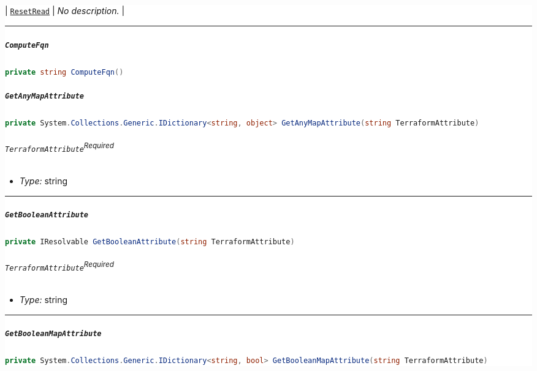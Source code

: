 | <code><a href="#@cdktf/provider-hcp.dataHcpDnsForwarding.DataHcpDnsForwardingTimeoutsOutputReference.resetRead">ResetRead</a></code> | *No description.* |

---

##### `ComputeFqn` <a name="ComputeFqn" id="@cdktf/provider-hcp.dataHcpDnsForwarding.DataHcpDnsForwardingTimeoutsOutputReference.computeFqn"></a>

```csharp
private string ComputeFqn()
```

##### `GetAnyMapAttribute` <a name="GetAnyMapAttribute" id="@cdktf/provider-hcp.dataHcpDnsForwarding.DataHcpDnsForwardingTimeoutsOutputReference.getAnyMapAttribute"></a>

```csharp
private System.Collections.Generic.IDictionary<string, object> GetAnyMapAttribute(string TerraformAttribute)
```

###### `TerraformAttribute`<sup>Required</sup> <a name="TerraformAttribute" id="@cdktf/provider-hcp.dataHcpDnsForwarding.DataHcpDnsForwardingTimeoutsOutputReference.getAnyMapAttribute.parameter.terraformAttribute"></a>

- *Type:* string

---

##### `GetBooleanAttribute` <a name="GetBooleanAttribute" id="@cdktf/provider-hcp.dataHcpDnsForwarding.DataHcpDnsForwardingTimeoutsOutputReference.getBooleanAttribute"></a>

```csharp
private IResolvable GetBooleanAttribute(string TerraformAttribute)
```

###### `TerraformAttribute`<sup>Required</sup> <a name="TerraformAttribute" id="@cdktf/provider-hcp.dataHcpDnsForwarding.DataHcpDnsForwardingTimeoutsOutputReference.getBooleanAttribute.parameter.terraformAttribute"></a>

- *Type:* string

---

##### `GetBooleanMapAttribute` <a name="GetBooleanMapAttribute" id="@cdktf/provider-hcp.dataHcpDnsForwarding.DataHcpDnsForwardingTimeoutsOutputReference.getBooleanMapAttribute"></a>

```csharp
private System.Collections.Generic.IDictionary<string, bool> GetBooleanMapAttribute(string TerraformAttribute)
```

